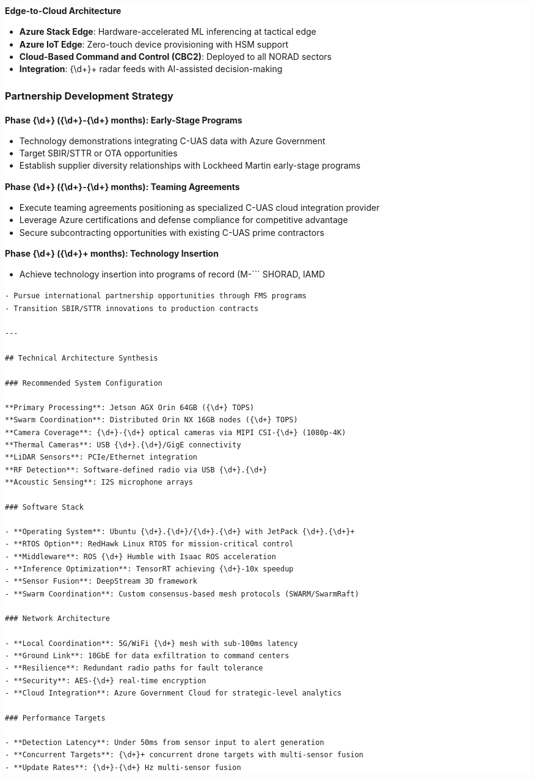 **Edge-to-Cloud Architecture**

- **Azure Stack Edge**: Hardware-accelerated ML inferencing at tactical edge
- **Azure IoT Edge**: Zero-touch device provisioning with HSM support
- **Cloud-Based Command and Control (CBC2)**: Deployed to all NORAD sectors
- **Integration**: {\d+}+ radar feeds with AI-assisted decision-making

### Partnership Development Strategy

**Phase {\d+} ({\d+}-{\d+} months): Early-Stage Programs**

- Technology demonstrations integrating C-UAS data with Azure Government
- Target SBIR/STTR or OTA opportunities
- Establish supplier diversity relationships with Lockheed Martin early-stage
  programs

**Phase {\d+} ({\d+}-{\d+} months): Teaming Agreements**

- Execute teaming agreements positioning as specialized C-UAS cloud integration
  provider
- Leverage Azure certifications and defense compliance for competitive advantage
- Secure subcontracting opportunities with existing C-UAS prime contractors

**Phase {\d+} ({\d+}+ months): Technology Insertion**

- Achieve technology insertion into programs of record (M-``` SHORAD, IAMD

```)
- Pursue international partnership opportunities through FMS programs
- Transition SBIR/STTR innovations to production contracts

---

## Technical Architecture Synthesis

### Recommended System Configuration

**Primary Processing**: Jetson AGX Orin 64GB ({\d+} TOPS)
**Swarm Coordination**: Distributed Orin NX 16GB nodes ({\d+} TOPS)
**Camera Coverage**: {\d+}-{\d+} optical cameras via MIPI CSI-{\d+} (1080p-4K)
**Thermal Cameras**: USB {\d+}.{\d+}/GigE connectivity
**LiDAR Sensors**: PCIe/Ethernet integration
**RF Detection**: Software-defined radio via USB {\d+}.{\d+}
**Acoustic Sensing**: I2S microphone arrays

### Software Stack

- **Operating System**: Ubuntu {\d+}.{\d+}/{\d+}.{\d+} with JetPack {\d+}.{\d+}+
- **RTOS Option**: RedHawk Linux RTOS for mission-critical control
- **Middleware**: ROS {\d+} Humble with Isaac ROS acceleration
- **Inference Optimization**: TensorRT achieving {\d+}-10x speedup
- **Sensor Fusion**: DeepStream 3D framework
- **Swarm Coordination**: Custom consensus-based mesh protocols (SWARM/SwarmRaft)

### Network Architecture

- **Local Coordination**: 5G/WiFi {\d+} mesh with sub-100ms latency
- **Ground Link**: 10GbE for data exfiltration to command centers
- **Resilience**: Redundant radio paths for fault tolerance
- **Security**: AES-{\d+} real-time encryption
- **Cloud Integration**: Azure Government Cloud for strategic-level analytics

### Performance Targets

- **Detection Latency**: Under 50ms from sensor input to alert generation
- **Concurrent Targets**: {\d+}+ concurrent drone targets with multi-sensor fusion
- **Update Rates**: {\d+}-{\d+} Hz multi-sensor fusion
```
